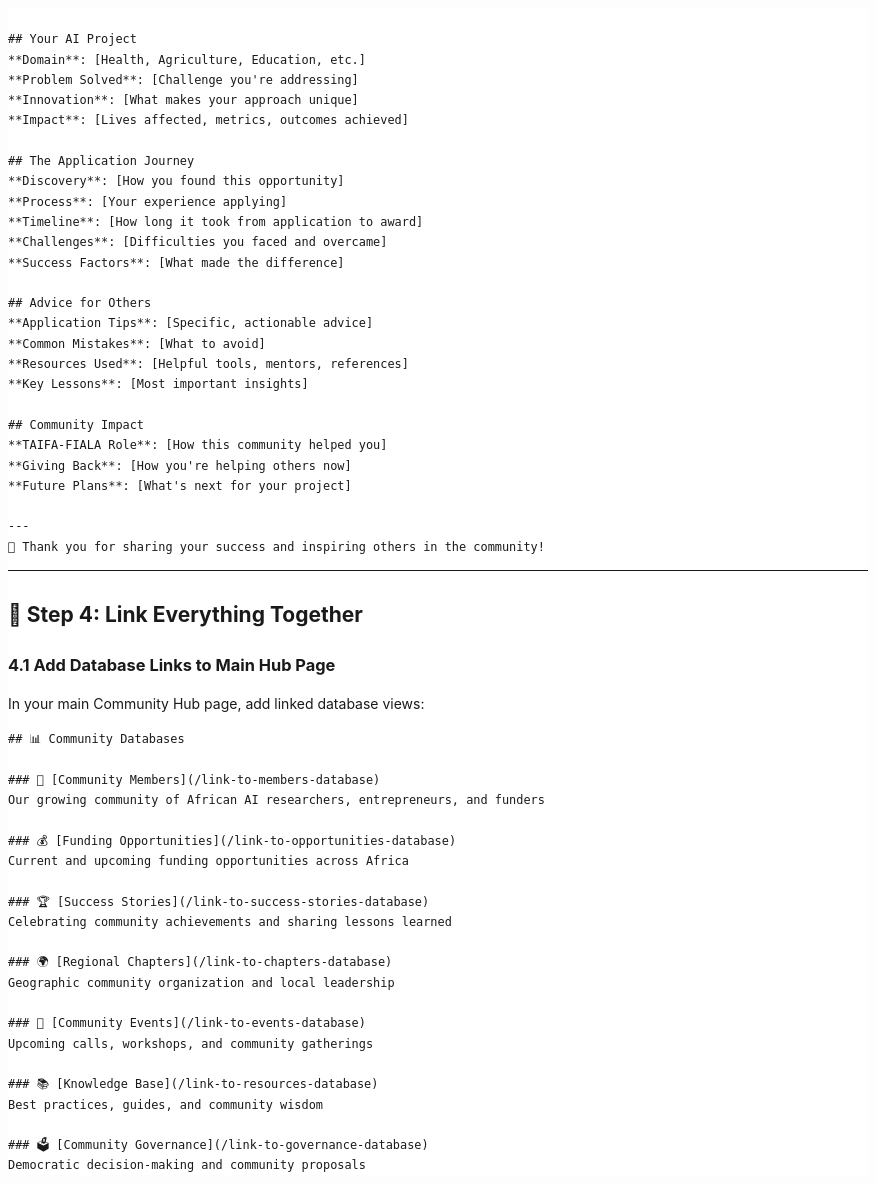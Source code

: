 ```

## Your AI Project
**Domain**: [Health, Agriculture, Education, etc.]
**Problem Solved**: [Challenge you're addressing]
**Innovation**: [What makes your approach unique]
**Impact**: [Lives affected, metrics, outcomes achieved]

## The Application Journey
**Discovery**: [How you found this opportunity]
**Process**: [Your experience applying]
**Timeline**: [How long it took from application to award]
**Challenges**: [Difficulties you faced and overcame]
**Success Factors**: [What made the difference]

## Advice for Others
**Application Tips**: [Specific, actionable advice]
**Common Mistakes**: [What to avoid]
**Resources Used**: [Helpful tools, mentors, references]
**Key Lessons**: [Most important insights]

## Community Impact
**TAIFA-FIALA Role**: [How this community helped you]
**Giving Back**: [How you're helping others now]
**Future Plans**: [What's next for your project]

---
🌟 Thank you for sharing your success and inspiring others in the community!
```

---

## 🔗 **Step 4: Link Everything Together**

### 4.1 Add Database Links to Main Hub Page
In your main Community Hub page, add linked database views:

```
## 📊 Community Databases

### 👥 [Community Members](/link-to-members-database)
Our growing community of African AI researchers, entrepreneurs, and funders

### 💰 [Funding Opportunities](/link-to-opportunities-database)  
Current and upcoming funding opportunities across Africa

### 🏆 [Success Stories](/link-to-success-stories-database)
Celebrating community achievements and sharing lessons learned

### 🌍 [Regional Chapters](/link-to-chapters-database)
Geographic community organization and local leadership

### 📅 [Community Events](/link-to-events-database)
Upcoming calls, workshops, and community gatherings

### 📚 [Knowledge Base](/link-to-resources-database)
Best practices, guides, and community wisdom

### 🗳️ [Community Governance](/link-to-governance-database)
Democratic decision-making and community proposals
```
